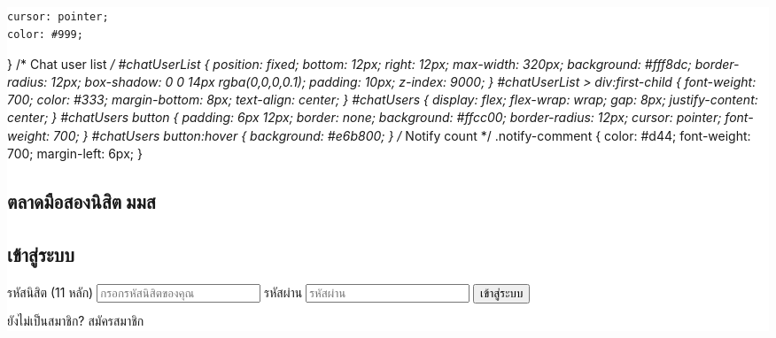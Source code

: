     cursor: pointer;
    color: #999;
  }
  /* Chat user list */
  #chatUserList {
    position: fixed;
    bottom: 12px;
    right: 12px;
    max-width: 320px;
    background: #fff8dc;
    border-radius: 12px;
    box-shadow: 0 0 14px rgba(0,0,0,0.1);
    padding: 10px;
    z-index: 9000;
  }
  #chatUserList > div:first-child {
    font-weight: 700;
    color: #333;
    margin-bottom: 8px;
    text-align: center;
  }
  #chatUsers {
    display: flex;
    flex-wrap: wrap;
    gap: 8px;
    justify-content: center;
  }
  #chatUsers button {
    padding: 6px 12px;
    border: none;
    background: #ffcc00;
    border-radius: 12px;
    cursor: pointer;
    font-weight: 700;
  }
  #chatUsers button:hover {
    background: #e6b800;
  }
  /* Notify count */
  .notify-comment {
    color: #d44;
    font-weight: 700;
    margin-left: 6px;
  }
</style>
</head>
<body>

<main>

  <section id="loginSection">
    <h1>ตลาดมือสองนิสิต มมส</h1>
    <div id="loginForm">
      <h2>เข้าสู่ระบบ</h2>
      <label for="loginId">รหัสนิสิต (11 หลัก)</label>
      <input type="text" id="loginId" maxlength="11" placeholder="กรอกรหัสนิสิตของคุณ" autocomplete="username" />
      <label for="loginPass">รหัสผ่าน</label>
      <input type="password" id="loginPass" placeholder="รหัสผ่าน" autocomplete="current-password" />
      <button id="btnLogin">เข้าสู่ระบบ</button>
      <div style="margin-top:10px;">ยังไม่เป็นสมาชิก? <span id="toggleLogin">สมัครสมาชิก</span></div>
    </div>
    <div id="registerForm" style="display:none;">
      <h2>สมัครสมาชิก</h2>